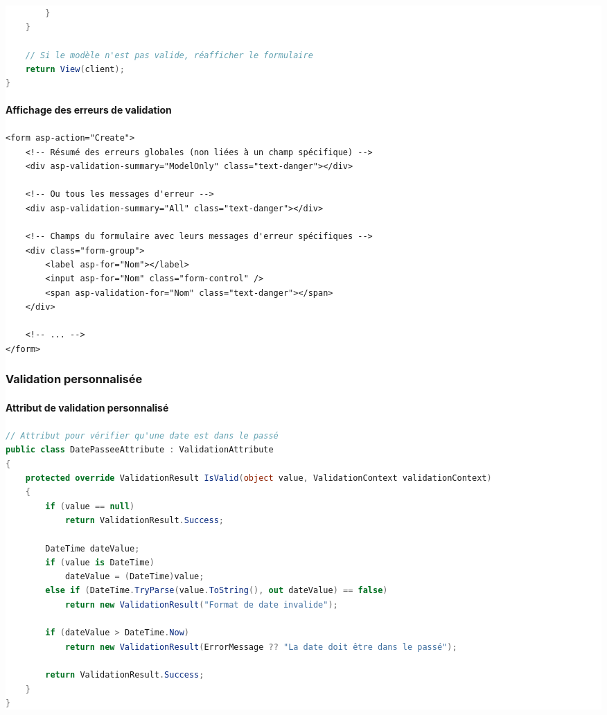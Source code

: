 ```csharp
        }
    }

    // Si le modèle n'est pas valide, réafficher le formulaire
    return View(client);
}
```

#### Affichage des erreurs de validation

```cshtml
<form asp-action="Create">
    <!-- Résumé des erreurs globales (non liées à un champ spécifique) -->
    <div asp-validation-summary="ModelOnly" class="text-danger"></div>

    <!-- Ou tous les messages d'erreur -->
    <div asp-validation-summary="All" class="text-danger"></div>

    <!-- Champs du formulaire avec leurs messages d'erreur spécifiques -->
    <div class="form-group">
        <label asp-for="Nom"></label>
        <input asp-for="Nom" class="form-control" />
        <span asp-validation-for="Nom" class="text-danger"></span>
    </div>

    <!-- ... -->
</form>
```

### Validation personnalisée

#### Attribut de validation personnalisé

```csharp
// Attribut pour vérifier qu'une date est dans le passé
public class DatePasseeAttribute : ValidationAttribute
{
    protected override ValidationResult IsValid(object value, ValidationContext validationContext)
    {
        if (value == null)
            return ValidationResult.Success;

        DateTime dateValue;
        if (value is DateTime)
            dateValue = (DateTime)value;
        else if (DateTime.TryParse(value.ToString(), out dateValue) == false)
            return new ValidationResult("Format de date invalide");

        if (dateValue > DateTime.Now)
            return new ValidationResult(ErrorMessage ?? "La date doit être dans le passé");

        return ValidationResult.Success;
    }
}
```
